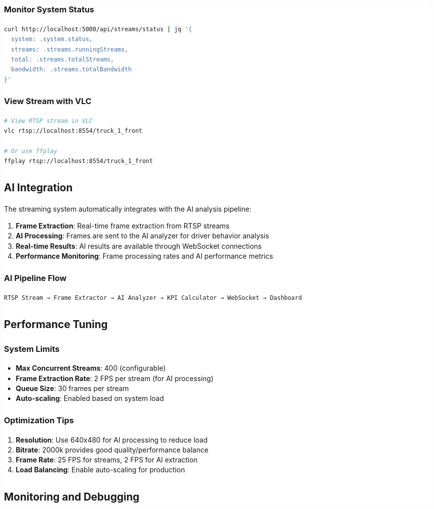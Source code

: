 ### Monitor System Status

```bash
curl http://localhost:5000/api/streams/status | jq '{
  system: .system.status,
  streams: .streams.runningStreams,
  total: .streams.totalStreams,
  bandwidth: .streams.totalBandwidth
}'
```

### View Stream with VLC

```bash
# View RTSP stream in VLC
vlc rtsp://localhost:8554/truck_1_front

# Or use ffplay
ffplay rtsp://localhost:8554/truck_1_front
```

## AI Integration

The streaming system automatically integrates with the AI analysis pipeline:

1. **Frame Extraction**: Real-time frame extraction from RTSP streams
2. **AI Processing**: Frames are sent to the AI analyzer for driver behavior analysis
3. **Real-time Results**: AI results are available through WebSocket connections
4. **Performance Monitoring**: Frame processing rates and AI performance metrics

### AI Pipeline Flow

```
RTSP Stream → Frame Extractor → AI Analyzer → KPI Calculator → WebSocket → Dashboard
```

## Performance Tuning

### System Limits

- **Max Concurrent Streams**: 400 (configurable)
- **Frame Extraction Rate**: 2 FPS per stream (for AI processing)
- **Queue Size**: 30 frames per stream
- **Auto-scaling**: Enabled based on system load

### Optimization Tips

1. **Resolution**: Use 640x480 for AI processing to reduce load
2. **Bitrate**: 2000k provides good quality/performance balance
3. **Frame Rate**: 25 FPS for streams, 2 FPS for AI extraction
4. **Load Balancing**: Enable auto-scaling for production

## Monitoring and Debugging
